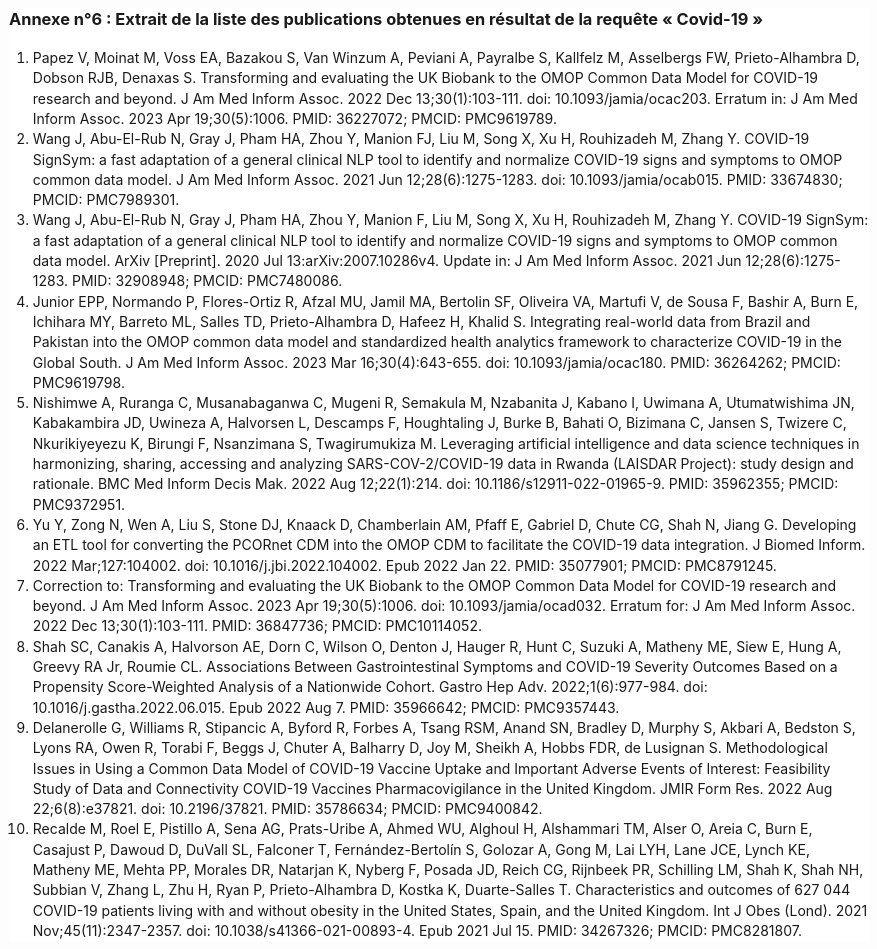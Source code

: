 


### Annexe n°6 : Extrait de la liste des publications obtenues en résultat de la requête « Covid-19 »

1. Papez V, Moinat M, Voss EA, Bazakou S, Van Winzum A, Peviani A, Payralbe S, Kallfelz M, Asselbergs FW, Prieto-Alhambra D, Dobson RJB, Denaxas S. Transforming and evaluating the UK Biobank to the OMOP Common Data Model for COVID-19 research and beyond. J Am Med Inform Assoc. 2022 Dec 13;30(1):103-111. doi: 10.1093/jamia/ocac203. Erratum in: J Am Med Inform Assoc. 2023 Apr 19;30(5):1006. PMID: 36227072; PMCID: PMC9619789.
2. Wang J, Abu-El-Rub N, Gray J, Pham HA, Zhou Y, Manion FJ, Liu M, Song X, Xu H, Rouhizadeh M, Zhang Y. COVID-19 SignSym: a fast adaptation of a general clinical NLP tool to identify and normalize COVID-19 signs and symptoms to OMOP common data model. J Am Med Inform Assoc. 2021 Jun 12;28(6):1275-1283. doi: 10.1093/jamia/ocab015. PMID: 33674830; PMCID: PMC7989301.
3. Wang J, Abu-El-Rub N, Gray J, Pham HA, Zhou Y, Manion F, Liu M, Song X, Xu H, Rouhizadeh M, Zhang Y. COVID-19 SignSym: a fast adaptation of a general clinical NLP tool to identify and normalize COVID-19 signs and symptoms to OMOP common data model. ArXiv [Preprint]. 2020 Jul 13:arXiv:2007.10286v4. Update in: J Am Med Inform Assoc. 2021 Jun 12;28(6):1275-1283. PMID: 32908948; PMCID: PMC7480086.
4. Junior EPP, Normando P, Flores-Ortiz R, Afzal MU, Jamil MA, Bertolin SF, Oliveira VA, Martufi V, de Sousa F, Bashir A, Burn E, Ichihara MY, Barreto ML, Salles TD, Prieto-Alhambra D, Hafeez H, Khalid S. Integrating real-world data from Brazil and Pakistan into the OMOP common data model and standardized health analytics framework to characterize COVID-19 in the Global South. J Am Med Inform Assoc. 2023 Mar 16;30(4):643-655. doi: 10.1093/jamia/ocac180. PMID: 36264262; PMCID: PMC9619798.
5. Nishimwe A, Ruranga C, Musanabaganwa C, Mugeni R, Semakula M, Nzabanita J, Kabano I, Uwimana A, Utumatwishima JN, Kabakambira JD, Uwineza A, Halvorsen L, Descamps F, Houghtaling J, Burke B, Bahati O, Bizimana C, Jansen S, Twizere C, Nkurikiyeyezu K, Birungi F, Nsanzimana S, Twagirumukiza M. Leveraging artificial intelligence and data science techniques in harmonizing, sharing, accessing and analyzing SARS-COV-2/COVID-19 data in Rwanda (LAISDAR Project): study design and rationale. BMC Med Inform Decis Mak. 2022 Aug 12;22(1):214. doi: 10.1186/s12911-022-01965-9. PMID: 35962355; PMCID: PMC9372951.
6. Yu Y, Zong N, Wen A, Liu S, Stone DJ, Knaack D, Chamberlain AM, Pfaff E, Gabriel D, Chute CG, Shah N, Jiang G. Developing an ETL tool for converting the PCORnet CDM into the OMOP CDM to facilitate the COVID-19 data integration. J Biomed Inform. 2022 Mar;127:104002. doi: 10.1016/j.jbi.2022.104002. Epub 2022 Jan 22. PMID: 35077901; PMCID: PMC8791245.
7. Correction to: Transforming and evaluating the UK Biobank to the OMOP Common Data Model for COVID-19 research and beyond. J Am Med Inform Assoc. 2023 Apr 19;30(5):1006. doi: 10.1093/jamia/ocad032. Erratum for: J Am Med Inform Assoc. 2022 Dec 13;30(1):103-111. PMID: 36847736; PMCID: PMC10114052.
8. Shah SC, Canakis A, Halvorson AE, Dorn C, Wilson O, Denton J, Hauger R, Hunt C, Suzuki A, Matheny ME, Siew E, Hung A, Greevy RA Jr, Roumie CL. Associations Between Gastrointestinal Symptoms and COVID-19 Severity Outcomes Based on a Propensity Score-Weighted Analysis of a Nationwide Cohort. Gastro Hep Adv. 2022;1(6):977-984. doi: 10.1016/j.gastha.2022.06.015. Epub 2022 Aug 7. PMID: 35966642; PMCID: PMC9357443.
9. Delanerolle G, Williams R, Stipancic A, Byford R, Forbes A, Tsang RSM, Anand SN, Bradley D, Murphy S, Akbari A, Bedston S, Lyons RA, Owen R, Torabi F, Beggs J, Chuter A, Balharry D, Joy M, Sheikh A, Hobbs FDR, de Lusignan S. Methodological Issues in Using a Common Data Model of COVID-19 Vaccine Uptake and Important Adverse Events of Interest: Feasibility Study of Data and Connectivity COVID-19 Vaccines Pharmacovigilance in the United Kingdom. JMIR Form Res. 2022 Aug 22;6(8):e37821. doi: 10.2196/37821. PMID: 35786634; PMCID: PMC9400842.
10. Recalde M, Roel E, Pistillo A, Sena AG, Prats-Uribe A, Ahmed WU, Alghoul H, Alshammari TM, Alser O, Areia C, Burn E, Casajust P, Dawoud D, DuVall SL, Falconer T, Fernández-Bertolín S, Golozar A, Gong M, Lai LYH, Lane JCE, Lynch KE, Matheny ME, Mehta PP, Morales DR, Natarjan K, Nyberg F, Posada JD, Reich CG, Rijnbeek PR, Schilling LM, Shah K, Shah NH, Subbian V, Zhang L, Zhu H, Ryan P, Prieto-Alhambra D, Kostka K, Duarte-Salles T. Characteristics and outcomes of 627 044 COVID-19 patients living with and without obesity in the United States, Spain, and the United Kingdom. Int J Obes (Lond). 2021 Nov;45(11):2347-2357. doi: 10.1038/s41366-021-00893-4. Epub 2021 Jul 15. PMID: 34267326; PMCID: PMC8281807.


[^1]: Plus précisément, un partenariat public-privé appelé OMOP (Observational Medical Outcomes Partnership), présidé par la FDA et financé par un consortium de sociétés pharmaceutiques a été créé en 2008. Ce partenariat a donné lieu à la conception du schéma de données OMOP-CDM (voir OMOP - Common Data Model).
[^2]:  Voir le site officiel : Standardized Data: The OMOP Common Data Model
[^3]: Il existe peu d’analyses sur les domaines d’application en santé d’OMOP-CDM. Une analyse quantitative à partir de mots-clés identifiés dans la littérature sur PubMed : PubMed a été réalisée par Veltys en avril 2023. Un article traitant de plusieurs thématiques peut être comptabilisé plusieurs fois dans notre analyse. Voir en « Annexe n°1 » la méthodologie, les requêtes utilisées et un extrait de la liste des publications obtenues en résultat.
 [^4]: Le processus est décrit ici : Transformer le SNDS au format OMOP : Contexte
   [^5]: Les scripts sont disponibles ici : Health Data Hub / BOAS - Bibliothèque Ouverte d’Algorithmes en Santé / HDH / SNDS_OMOP · GitLab
[^6]: Voir le paragraphe dédié aux outils dans la section “4. Valorisation”
[^7]: Voir la liste des concepts présents dans l’outil Athena : https://athena.ohdsi.org/search-terms/terms?domain=Type+Concept&page=1&pageSize=15&query=
[^8]: C’est le cas de la table NOTE par exemple (voir l’élément « Description technique du schéma de données » dans la partie 1. Général ci-dessous, et la Figure 1 : Liste des tables contenues dans la v5.4 d'OMOP-CDM).
   [^9]: Voir les spécifications officielles de la version 5.4 : OMOP CDM v5.4
[^10]: Voir le chapitre 5 dans The Book of OHDSI, en particulier la section 5.2.2 Concept Names qui traite de la traduction des nomenclatures : Chapter 5 Standardized Vocabularies | The Book of OHDSI  
[^11]:  Voir le GitHub officiel d’OHDSI (ohdsi - Observational Health Data Sciences and Informatics) et la documentation associée (OMOP CDM v5.3)
[^12]:  Voir la documentation sur l’OMOPisation du SNDS par le Health Data Hub : Le modèle OMOP
[^13]: Voir la licence : https://github.com/OHDSI/CommonDataModel/blob/main/LICENSE
[^14]:  Voir la licence de WhiteRabbit : license - OHDSI/WhiteRabbit 
[^15]:  Voir : Get SNOMED CT
[^16]: Voir le détail de la collaboration entre OHDSI et SNOMED International : https://www.snomed.org/news/snomed-international-and-international-health-research-network-ohdsi-collaborate?lang=fr.
[^17]:  Voir la page d’authentification qui s’affiche lorsque l’on souhaite accéder au téléchargement : Login or register to access 
[^18]:  Voir la liste des groupes de travail d’OHDSI : Workgroups Template – OHDSI
[^19]:  Voir le formulaire à remplir pour rejoindre un groupe de travail : https://forms.office.com/Pages/ResponsePage.aspx?id=lAAPoyCRq0q6TOVQkCOy1ZyG6Ud_r2tKuS0HcGnqiQZUOVJFUzBFWE1aSVlLN0ozR01MUVQ4T0RGNyQlQCN0PWcu&wdLOR=c6BE271AA-FD1E-4D54-9520-B12409DE247E
[^20]: Voir le GitHub officiel d’OMOP-CDM : OMOP Common Data Model
[^21]: Voir la liste des forums d’OHDSI : OHDSI Forums
[^22]: Voir la publication du forum OHDSI : CDM v6.0 Release - General - OHDSI Forums
[^23]:  Voir : https://github.com/OHDSI/CommonDataModel/releases/tag/v5.3.0
[^24]: Voir : https://github.com/OHDSI/CommonDataModel/releases/tag/v5.4.0
[^25]: Voir la liste des outils qui supportent la v5.4 : OMOP CDM v5.4. OHDSI fait la distinction entre le legacy support (c’est-à-dire les outils qui supportent la version précédente, v5.3) et le feature support (c’est-à-dire les outils qui supportent les nouveaux champs de la v5.4). Dans certains cas, les pages GitHub des outils concernés sont plus à jour que la page OHDSI, c’est le cas du DataQualityDashboard et d’Achilles, qui supportent tous les deux la v5.4 d’après leurs pages respectives :  https://github.com/OHDSI/DataQualityDashboard, GitHub - OHDSI/Achilles: Automated Characterization of Health Information at Large-scale Longitudinal Evidence Systems (ACHILLES) - descriptive statistics about a OMOP CDM database  
[^26]: Les nouvelles versions contiennent les suggestions, remarques et souhaits des utilisateurs et membres envoyés via leur page de signalement de problèmes.
[^27]:  Voir le site d’EHDEN dédié : Harmonisation Fund – ehden.eu
[^28]: Voir les détails ici : Got COVID-19 patient data? Want to collaborate? IMI’s EHDEN project can help you standardise it.
[^29]:  Voir les détails ici : Small and Medium-sized Enterprise Certification Open Call Description
[^30]:  Voir les détails ici : Data Partner Pilot Call Description | Ehden.eu
  [^31]: Voir la page HL7 décrivant le projet : HL7.FHIR.US.CDMH\IG Home Page et le rapport final « Common Data Model Harmonization (CDMH) and Open Standards for Evidence Generation », U.S Food & Drug Administration, NIH, The Office of the National Coordinator for Health Information Technology, 2020
  [^32]: Voir la page d’implémentation : Reference Implementations | Biomedical Research Integrated Domain Group
[^33]: Voir l’article de Klann JG, Joss MAH, Embree K, Murphy SN (2019) « Data model harmonization for the All Of Us Research Program: Transforming i2b2 data into the OMOP common data model ». PLoS ONE (2019) : Data model harmonization for the All Of Us Research Program: Transforming i2b2 data into the OMOP common data model | PLOS ONE
[^34]:  Voir le GitHub : GitHub - i2b2-omop/i2o-transform: PCORnet Ontology to OMOP - beta!
[^35]: Voir la page internet : OMOPonFHIR
[^36]: Voir l’article de Ji H, Kim S, Yi S, Hwang H, Kim JW, Yoo S. « Converting clinical document architecture documents to the common data model for incorporating health information exchange data in observational health studies: CDA to CDM ». J Biomed Inform. 2020 Jul : Converting clinical document architecture documents to the common data model for incorporating health information exchange data in observational health studies: CDA to CDM
[^37]: À savoir les caractéristiques du patient et de la visite d’une part ; le diagnostic, les médicaments administrés, les résultats de tests et la raison pour laquelle le professionnel de santé a envoyé ce patient vers un autre professionnel d’autre part. 
[^38]: Voir : H. Abedtash, J.D. Duke, « CCD2OMOP: An Interoperable Extract-Transform-Load Package to Support the Implementation of OHDSI Software Tools Across Non-OMOP- based Electronic Health Records », OHDSI Symp., 2016. (Converting clinical document architecture documents to the common data model for incorporating health information exchange data in observational health studies: CDA to CDM - ScienceDirect), H. Abedtash, « An interoperable electronic medical record-based platform for personalized predictive analytics », 2017. (https://www.proquest.com/openview/12559a6b4b653b4a5f0a9c6dee43009c/1?pq-origsite=gscholar&cbl=18750)
[^39]: Voir la FAQ OHDSI : OMOP CDM Frequently Asked Questions
[^40]:  Voir l’outil Athena : https://athena.ohdsi.org/search-terms/terms?invalidReason=Valid&standardConcept=Standard&page=1&pageSize=15&query=
[^41]: Voir l’article de Garza M, Del Fiol G, Tenenbaum J, Walden A, Zozus MN. « Evaluating common data models for use with a longitudinal community registry ». J Biomed Inform (2016) : Evaluating common data models for use with a longitudinal community registry
[^42]: Voir l’article de Biedermann, P., Ong, R., Davydov, A. et al. « Standardizing registry data to the OMOP Common Data Model: experience from three pulmonary hypertension databases ». BMC Med Res Methodol (2021) : https://doi.org/10.1186/s12874-021-01434-3
[^43]: Les tables, relations et champs ont été comptés à partir des fichiers ddl présents dans le GitHub OMOP-CDM : https://github.com/OHDSI/CommonDataModel/tree/v5.4.0/inst
[^44]: Voir le GitHub : GitHub - OHDSI/WebAPI: OHDSI WebAPI contains all OHDSI services that can be called from OHDSI applications
[^45]: Voir l’article d’Antoine Lamer, Nicolas Depas, Matthieu Doutreligne, Adrien Parrot, David Verloop, Marguerite-Marie Defebvre, Grégoire Ficheur, Emmanuel Chazard, Jean-Baptiste Beuscart, « Transforming French Electronic Health Records into the Observational Medical Outcome Partnership's Common Data Model: A Feasibility Study » (2020) : Transforming French Electronic Health Records into the Observational Medical Outcome Partnership's Common Data Model: A Feasibility Study
[^46]: Les critères de l’extraction sont les suivants : données de 2014 à 2017 pour les patients résidant dans le Valenciennois-Quercitain de 75 ans et plus au 1er janvier 2014. Les données extraites concernent : les caractéristiques des patients, les données sur les séjours en ambulatoire, sur les séjours d’hospitalisation complète et sur les séjours en unité psychiatrique (issues du PMSI) ainsi que les consommations de soins de ville et de médicaments (issues du SNIIRAM).
[^47]:  Certains codes CIP13 n’ont pas pu être mappés car ils contenaient des informations sur les formulations de médicaments et niveaux de dosage non contenus dans la terminologie intermédiaire utilisée dans le mapping.
[^48]: Il s’agit d’un mapping de la version française vers la version internationale.
[^49]:  Dont 85,15 % de mapping exact et 14,79 % incluant une perte partielle. La perte d’information est due au fait que la CIM-10 est plus précise dans certains cas que la ICD-10. 
[^50]:  Voir l’article de Voss EA, Makadia R, Matcho A, et al. « Feasibility and utility of applications of the common data model to multiple, disparate observational health databases ». Journal of the American Medical Informatics Association (2015) : http://europepmc.org/article/MED/25670757
[^51]: La différence dans le pourcentage de termes mappés s’explique par un nombre élevé de codes incorrects dans l’une des 6 bases de données.
[^52]: Les codes READ sont un système de terminologie clinique qui a été largement utilisé en médecine générale au Royaume-Uni jusqu'en 2018.
[^53]: Les codes de médicaments n’ayant pas été mappés (depuis les terminologies suivantes : Standard Charge Code, NDC, Multilex, Immunzations) se réfèrent à des dispositifs médicaux et/ou des produits en vente libre.
[^54]: Voir l’article de Vaclav Papez, Maxim Moinat, Stefan Payralbe, Folkert W Asselbergs, R Thomas Lumbers, Harry Hemingway, Richard Dobson, Spiros Denaxas, « Transforming and evaluating electronic health record disease phenotyping algorithms using the OMOP common data model: a case study in heart failure », JAMIA Open (2021) : Transforming and evaluating electronic health record disease phenotyping algorithms using the OMOP common data model: a case study in heart failure | JAMIA Open | Oxford Academic
[^55]: Voir la liste des SGBDRs dans le GitHub : https://github.com/OHDSI/CommonDataModel/tree/v5.4.0/inst/ddl/5.4 
[^56]: Voir la page internet : EHDEN Academy 
[^57]:  Voir la page YouTube : OHDSI - YouTube 
[^58]:  Voir syllabus Coursera : Clinical Data Models and Data Quality Assessments Course by University of Colorado System | Coursera 
[^59]:  Voir en « Annexe n°1 » et suivantes la requête PubMed et la liste des publications obtenues en résultat.
[^60]: Voir :  EHDEN
[^61]: Voir la revue sur l’utilisation d’OMOP de Reinecke I, Zoch M, Reich C, Sedlmayr M, Bathelt F. « The Usage of OHDSI OMOP - A Scoping Review ». Stud Health Technol Inform : IOS Press Ebooks - The Usage of OHDSI OMOP – A Scoping Review 
[^62]: Voir l’article de Maier C, Lang L, Storf H, Vormstein P, Bieber R, Bernarding J, Herrmann T, Haverkamp C, Horki P, Laufer J, Berger F, Höning G, Fritsch HW, Schüttler J, Ganslandt T, Prokosch HU, Sedlmayr M. « Towards Implementation of OMOP in a German University Hospital Consortium ». Appl Clin Inform (2018) : Towards Implementation of OMOP in a German University Hospital Consortium
[^63]: Voir : https://www.miracum.org/#
[^64]:  Voir la carte et la liste de l’ensemble des consortiums européens utilisant OMOP-CDM : National Nodes in the OHDSI Europe Chapter.
[^65]:  Espagne, Italie, Royaume-Uni, Belgique, Portugal, Allemagne, Pays-Bas, France, Finlande, Croatie, Hongrie, Grèce, Serbie, Turquie, Suède, Suisse, République Tchèque, Israël, Norvège, Danemark, Bulgarie, Ukraine, Monténégro, Luxembourg, Irlande, Estonie, Géorgie, Bosnie Herzégovine, Autriche, voir la source : Data Partners – ehden.eu
[^66]:  Le projet a été lancé en 2018 pour une durée de 5 ans et son financement est assuré principalement par la IMI (Innovative Medicines Initative).
[^67]: Voir la page internet : Big Data Platform - PIONEER - European Network of Excellence for Big Data in Prostate Cancer 
  [^68]:  Voir l’article de Tan HX, Teo DCH, Lee D, Kim C, Neo JW, Sung C, Chahed H, Ang PS, Tan DSY, Park RW, Dorajoo SR. « Applying the OMOP Common Data Model to Facilitate Benefit-Risk Assessments of Medicinal Products Using Real-World Data from Singapore and South Korea ». Healthc Inform Res : Applying the OMOP Common Data Model to Facilitate Benefit-Risk Assessments of Medicinal Products Using Real-World Data from Singapore and South Korea
  [^69]: Voir la liste complète de toutes les PME certifiées EHDEN en Europe : Business Directory – ehden.eu
  [^70]: Cegedim a OMOPisé la base de données de santé en vie réelle THIN (qui contient des données européennes issues d’EHR) : THIN® : The Health Improvement Network - Cegedim Health Data
  [^71]: Voir la description des travaux sur le BPE Data Model : https://www.bordeauxpharmacoepi.eu/expertise/#capacites-tech
 [^72]:  Voir l’outil Data Quality Dashboard (DQD) : OHDSI - Data Quality Dashboard
 [^73]:  Voir GitHub : GitHub - OHDSI/Achilles: Automated Characterization of Health Information at Large-scale Longitudinal Evidence Systems (ACHILLES) - descriptive statistics about a OMOP CDM database
[^74]: Voir GitHub : GitHub - EHDEN/CdmInspection: R Package to support quality control inspection of an OMOP-CDM instance
[^75]: L’article qualifie le temps de prise en main de la manière suivante pour les 4 schémas de données : « Little » (pour Sentinel et PCORnet) et « Some » (OMOP-CDM et CDISC SDTM).
[^76]:  Voir le GitHub : GitHub - OHDSI/Usagi: Usagi is an application to help create mappings between coding systems and the Vocabulary standard concepts.
[^77]:  Voir Usagi : Usagi 
[^78]:  Voir le GitHub : GitHub - OHDSI/WhiteRabbit: WhiteRabbit is a small application that can be used to analyse the structure and contents of a database as preparation for designing an ETL. It comes with RabbitInAHat, an application for interactive design of an ETL to the OMOP Common Data Model with the help of the the scan report generated by White Rabbit.
[^79]: Voir Rabbit-In-a-Hat : Rabbit in a Hat
[^80]: Voir GitHub : GitHub - OHDSI/Hades: Health Analytics Data-to-Evidence Suite (HADES): A collection of R packages for performing analytics against the Common Data Model.
[^81]: Voir GitHub : GitHub - OHDSI/FeatureExtraction: An R package for generating features (covariates) for a cohort using data in the Common Data Model.
[^82]: Voir le GitHub dédié à CohortDiagnostics : GitHub - OHDSI/CohortDiagnostics: An R package for performing various cohort diagnostics.
[^83]:  Voir le GitHub dédié au package CDM : GitHub - OHDSI/CommonDataModel: Definition and DDLs for the OMOP Common Data Model (CDM)
[^84]: Voir le GitHub dédié à ARES : GitHub - OHDSI/Ares: A Research Exploration System
[^85]:  Voir : https://community.i2b2.org/wiki/display/getstarted/%5BDRAFT%5D+OMOP#:~:text=Utilizing%20i2b2%27s%20reusable%20application%20programming%20interface%20%28API%29%20to,to%20query%20OMOP%20tables%20using%20the%20i2b2%20interface.
  [^86]: Voir la description complète de l’ensemble des étapes : Chapter 6 Extract Transform Load | The Book of OHDSI 
  [^87]: Quelques exemples d’ETL : ETL Synthea (SQL) https://github.com/OHDSI/etl-synthea, ETL-CDMBuilder (.NET) ETL-CDMBuilder is a repo containing a .NET Core application to perform ETL to OMOP CDM for multiple databases, ETL-LambdaBuilder (AWS) : GitHub - OHDSI/ETL-LambdaBuilder: CDM Builder leveraging AWS Lambda 
  [^88]: Voir les spécifications de l’extension : Oncology Extension - OMOP Common Data Model
  [^89]: Voir GitHub : GitHub - OHDSI/Atlas: ATLAS is an open source software tool for researchers to conduct scientific analyses on standardized observational data 
  [^90]:  Voir : QueryLibrary 